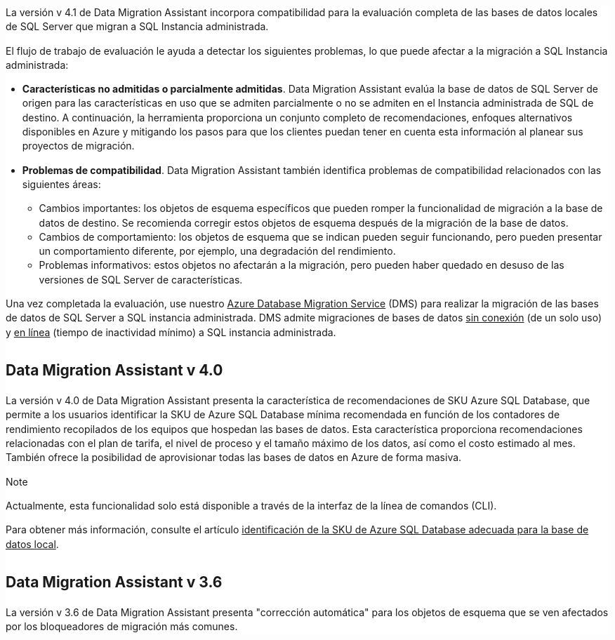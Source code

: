La versión v 4.1 de Data Migration Assistant incorpora compatibilidad para la evaluación completa de las bases de datos locales de SQL Server que migran a SQL Instancia administrada.

El flujo de trabajo de evaluación le ayuda a detectar los siguientes problemas, lo que puede afectar a la migración a SQL Instancia administrada:

- **Características no admitidas o parcialmente admitidas**. Data Migration Assistant evalúa la base de datos de SQL Server de origen para las características en uso que se admiten parcialmente o no se admiten en el Instancia administrada de SQL de destino. A continuación, la herramienta proporciona un conjunto completo de recomendaciones, enfoques alternativos disponibles en Azure y mitigando los pasos para que los clientes puedan tener en cuenta esta información al planear sus proyectos de migración.

- **Problemas de compatibilidad**. Data Migration Assistant también identifica problemas de compatibilidad relacionados con las siguientes áreas:

  - Cambios importantes: los objetos de esquema específicos que pueden romper la funcionalidad de migración a la base de datos de destino.  Se recomienda corregir estos objetos de esquema después de la migración de la base de datos.
  - Cambios de comportamiento: los objetos de esquema que se indican pueden seguir funcionando, pero pueden presentar un comportamiento diferente, por ejemplo, una degradación del rendimiento.
  - Problemas informativos: estos objetos no afectarán a la migración, pero pueden haber quedado en desuso de las versiones de SQL Server de características.

Una vez completada la evaluación, use nuestro [Azure Database Migration Service](https://azure.microsoft.com/services/database-migration/) (DMS) para realizar la migración de las bases de datos de SQL Server a SQL instancia administrada.  DMS admite migraciones de bases de datos [sin conexión](https://docs.microsoft.com/azure/dms/tutorial-sql-server-to-managed-instance) (de un solo uso) y [en línea](https://docs.microsoft.com/azure/dms/tutorial-sql-server-managed-instance-online) (tiempo de inactividad mínimo) a SQL instancia administrada.

## <a name="data-migration-assistant-v40"></a>Data Migration Assistant v 4.0

La versión v 4.0 de Data Migration Assistant presenta la característica de recomendaciones de SKU Azure SQL Database, que permite a los usuarios identificar la SKU de Azure SQL Database mínima recomendada en función de los contadores de rendimiento recopilados de los equipos que hospedan las bases de datos. Esta característica proporciona recomendaciones relacionadas con el plan de tarifa, el nivel de proceso y el tamaño máximo de los datos, así como el costo estimado al mes. También ofrece la posibilidad de aprovisionar todas las bases de datos en Azure de forma masiva.

> [!NOTE]
> Actualmente, esta funcionalidad solo está disponible a través de la interfaz de la línea de comandos (CLI).

Para obtener más información, consulte el artículo [identificación de la SKU de Azure SQL Database adecuada para la base de datos local](dma-sku-recommend-sql-db.md).

## <a name="data-migration-assistant-v36"></a>Data Migration Assistant v 3.6

La versión v 3.6 de Data Migration Assistant presenta "corrección automática" para los objetos de esquema que se ven afectados por los bloqueadores de migración más comunes.

